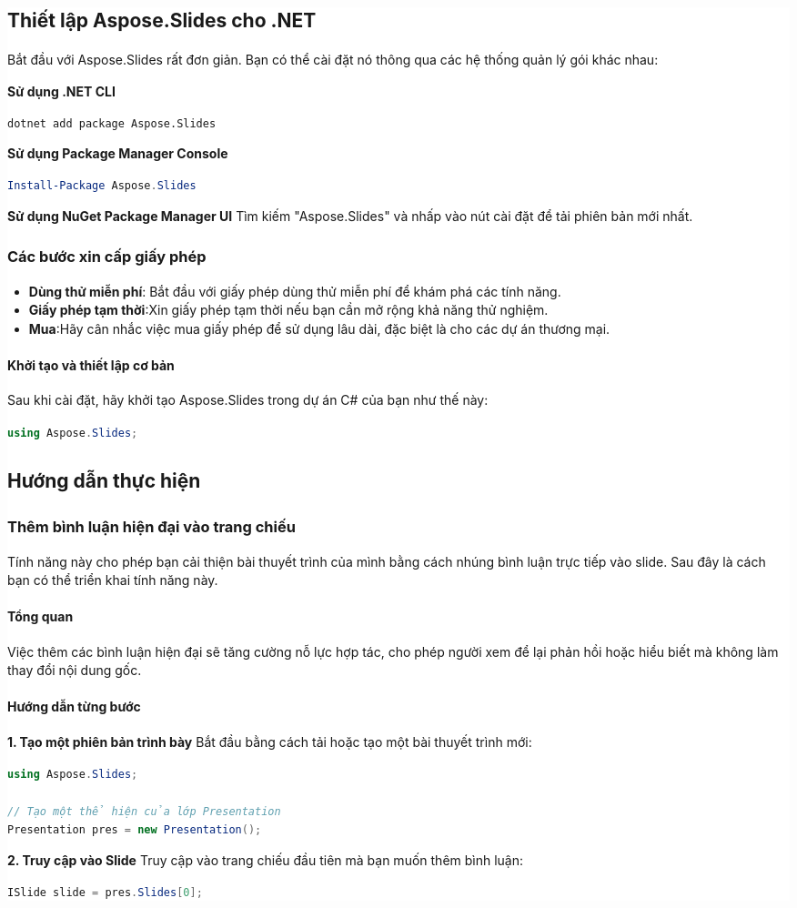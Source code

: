 ## Thiết lập Aspose.Slides cho .NET
Bắt đầu với Aspose.Slides rất đơn giản. Bạn có thể cài đặt nó thông qua các hệ thống quản lý gói khác nhau:

**Sử dụng .NET CLI**
```bash
dotnet add package Aspose.Slides
```

**Sử dụng Package Manager Console**
```powershell
Install-Package Aspose.Slides
```

**Sử dụng NuGet Package Manager UI**
Tìm kiếm "Aspose.Slides" và nhấp vào nút cài đặt để tải phiên bản mới nhất.

### Các bước xin cấp giấy phép
- **Dùng thử miễn phí**: Bắt đầu với giấy phép dùng thử miễn phí để khám phá các tính năng.
- **Giấy phép tạm thời**:Xin giấy phép tạm thời nếu bạn cần mở rộng khả năng thử nghiệm.
- **Mua**:Hãy cân nhắc việc mua giấy phép để sử dụng lâu dài, đặc biệt là cho các dự án thương mại.

#### Khởi tạo và thiết lập cơ bản
Sau khi cài đặt, hãy khởi tạo Aspose.Slides trong dự án C# của bạn như thế này:

```csharp
using Aspose.Slides;
```

## Hướng dẫn thực hiện

### Thêm bình luận hiện đại vào trang chiếu
Tính năng này cho phép bạn cải thiện bài thuyết trình của mình bằng cách nhúng bình luận trực tiếp vào slide. Sau đây là cách bạn có thể triển khai tính năng này.

#### Tổng quan
Việc thêm các bình luận hiện đại sẽ tăng cường nỗ lực hợp tác, cho phép người xem để lại phản hồi hoặc hiểu biết mà không làm thay đổi nội dung gốc.

#### Hướng dẫn từng bước
**1. Tạo một phiên bản trình bày**
Bắt đầu bằng cách tải hoặc tạo một bài thuyết trình mới:

```csharp
using Aspose.Slides;

// Tạo một thể hiện của lớp Presentation
Presentation pres = new Presentation();
```

**2. Truy cập vào Slide**
Truy cập vào trang chiếu đầu tiên mà bạn muốn thêm bình luận:

```csharp
ISlide slide = pres.Slides[0];
```
